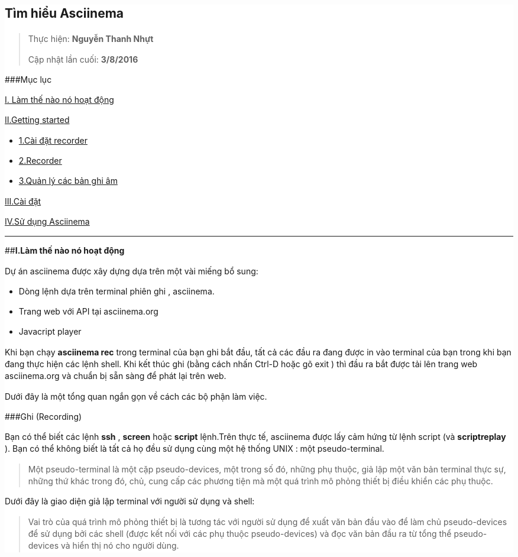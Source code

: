 


## Tìm hiểu Asciinema

> 
> 
> Thực hiện: **Nguyễn Thanh Nhựt**
> 
> Cập nhật lần cuối: **3/8/2016**

###Mục lục

[I. Làm thế nào nó hoạt động](#ls)

[II.Getting started](#g)

 - [1.Cài đặt recorder](#1)

 - [2.Recorder](#2)

 - [3.Quản lý các bản ghi âm](#3)

[III.Cài đặt](#cd)

[IV.Sử dụng Asciinema](#sd)

---
<a name="ls"></a>
##**I.Làm thế nào nó hoạt động**

Dự án asciinema được xây dựng dựa trên một vài miếng bổ sung:

- Dòng lệnh dựa trên terminal phiên ghi , asciinema.

- Trang web với API tại asciinema.org 

- Javacript player

Khi bạn chạy **asciinema rec** trong terminal của bạn ghi bắt đầu, tất cả các đầu ra  đang được in vào terminal của bạn trong khi bạn đang thực hiện các lệnh shell. Khi kết thúc ghi  (bằng cách nhấn Ctrl-D hoặc gõ exit ) thì đầu ra bắt được tải lên trang web asciinema.org và chuẩn bị sẵn sàng để phát lại trên web.

Dưới đây là một tổng quan ngắn gọn về cách các bộ phận làm việc.

###Ghi  (Recording)

Bạn có thể biết các lệnh **ssh** , **screen** hoặc **script** lệnh.Trên thực tế, asciinema được lấy cảm hứng từ lệnh script (và **scriptreplay** ).  Bạn có thể không biết là tất cả họ đều sử dụng cùng một hệ thống UNIX : một pseudo-terminal.


>Một pseudo-terminal là một cặp pseudo-devices, một trong số đó, những phụ thuộc, giả lập một văn bản terminal  thực sự, những thứ khác trong đó, chủ, cung cấp các phương tiện mà một quá trình mô phỏng thiết bị điều khiển các phụ thuộc.

Dưới đây là giao diện giả lập  terminal với người sử dụng và shell:

>Vai trò của quá trình mô phỏng thiết bị là tương tác với người sử dụng để xuất  văn bản đầu vào để làm chủ pseudo-devices để sử dụng bởi các shell (được kết nối với các phụ thuộc pseudo-devices) và đọc văn bản đầu ra từ tổng thể pseudo-devices và hiển thị nó cho người dùng.
